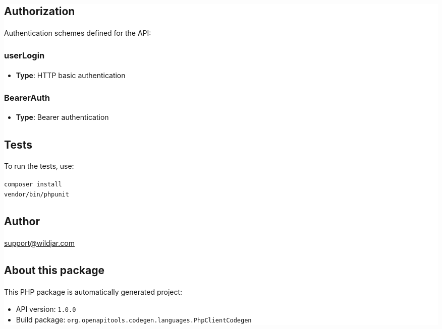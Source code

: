 ## Authorization

Authentication schemes defined for the API:
### userLogin

- **Type**: HTTP basic authentication

### BearerAuth

- **Type**: Bearer authentication

## Tests

To run the tests, use:

```bash
composer install
vendor/bin/phpunit
```

## Author

support@wildjar.com

## About this package

This PHP package is automatically generated project:

- API version: `1.0.0`
- Build package: `org.openapitools.codegen.languages.PhpClientCodegen`
